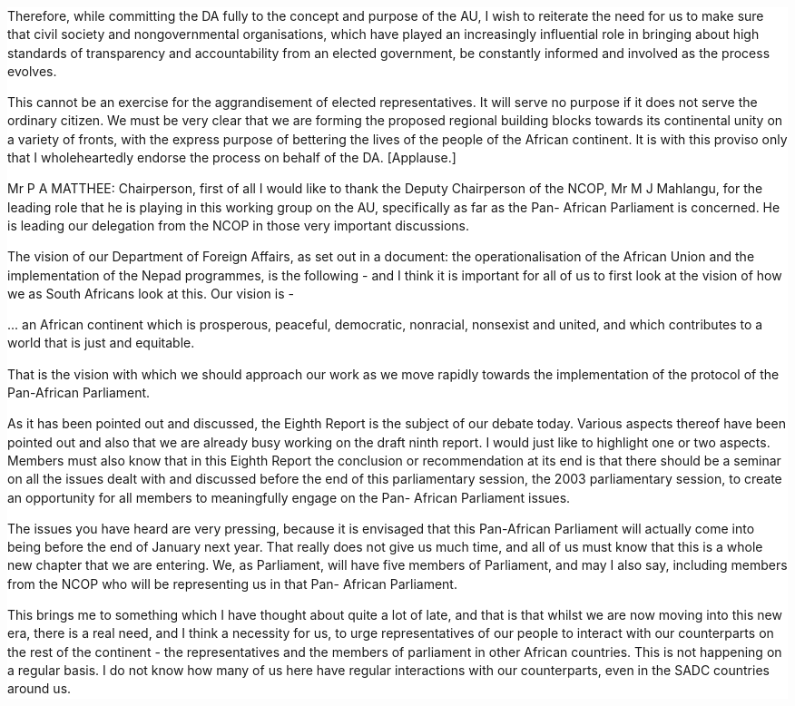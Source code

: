 Therefore, while committing the DA fully to the concept and purpose  of  the
AU, I wish to reiterate the need for us to make sure that civil society  and
nongovernmental   organisations,   which   have   played   an   increasingly
influential role in  bringing  about  high  standards  of  transparency  and
accountability from  an  elected  government,  be  constantly  informed  and
involved as the process evolves.

This  cannot  be   an   exercise   for   the   aggrandisement   of   elected
representatives. It will serve no purpose if it does not serve the  ordinary
citizen. We must be very clear that we are  forming  the  proposed  regional
building blocks towards its continental unity on a variety of  fronts,  with
the express purpose of bettering the lives of  the  people  of  the  African
continent. It is with this proviso only that I  wholeheartedly  endorse  the
process on behalf of the DA. [Applause.]

Mr P A MATTHEE: Chairperson, first of all I would like to thank  the  Deputy
Chairperson of the NCOP, Mr M J Mahlangu, for the leading role  that  he  is
playing in this working group on the AU, specifically as  far  as  the  Pan-
African Parliament is concerned. He is leading our delegation from the  NCOP
in those very important discussions.

The vision of our Department of Foreign Affairs, as set out in  a  document:
the operationalisation of the African Union and the  implementation  of  the
Nepad programmes, is the following - and I think it is important for all  of
us to first look at the vision of how we as South  Africans  look  at  this.
Our vision is -


  ... an African  continent  which  is  prosperous,  peaceful,  democratic,
  nonracial, nonsexist and united, and which contributes to a world that is
  just and equitable.

That is the vision with which  we  should  approach  our  work  as  we  move
rapidly towards the  implementation  of  the  protocol  of  the  Pan-African
Parliament.

As it has been pointed out and discussed, the Eighth Report is  the  subject
of our debate today. Various aspects thereof have been pointed out and  also
that we are already busy working on the draft ninth  report.  I  would  just
like to highlight one or two aspects. Members must also know  that  in  this
Eighth Report the conclusion or recommendation at  its  end  is  that  there
should be a seminar on all the issues dealt with and  discussed  before  the
end of this  parliamentary  session,  the  2003  parliamentary  session,  to
create an opportunity for all members to meaningfully  engage  on  the  Pan-
African Parliament issues.

The issues you have heard are very pressing, because it  is  envisaged  that
this Pan-African Parliament will actually come into being before the end  of
January next year. That really does not give us much time,  and  all  of  us
must know that this is a whole new chapter that  we  are  entering.  We,  as
Parliament, will have five members  of  Parliament,  and  may  I  also  say,
including members from the NCOP who will be representing  us  in  that  Pan-
African Parliament.

This brings me to something which I have thought about quite a lot of  late,
and that is that whilst we are now moving into this  new  era,  there  is  a
real need, and I think a necessity for us, to urge  representatives  of  our
people to interact with our counterparts on the rest of the continent -  the
representatives and the members of parliament in  other  African  countries.
This is not happening on a regular basis. I do not know how many of us  here
have regular interactions with our counterparts, even in the SADC  countries
around us.
